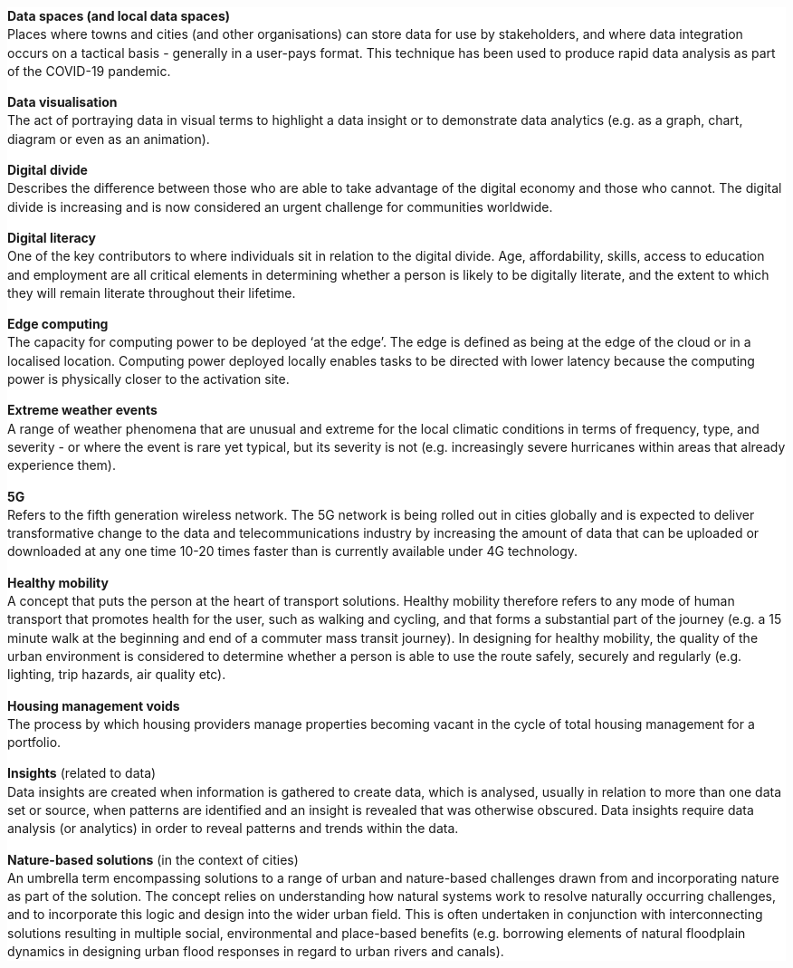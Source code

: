 **Data spaces \(and local data spaces\)**  
Places where towns and cities \(and other organisations\) can store data for use by stakeholders, and where data integration occurs on a tactical basis - generally in a user-pays format. This technique has been used to produce rapid data analysis as part of the COVID-19 pandemic.

**Data visualisation**  
The act of portraying data in visual terms to highlight a data insight or to demonstrate data analytics \(e.g. as a graph, chart, diagram or even as an animation\).

**Digital divide**  
Describes the difference between those who are able to take advantage of the digital economy and those who cannot. The digital divide is increasing and is now considered an urgent challenge for communities worldwide.

**Digital literacy**  
One of the key contributors to where individuals sit in relation to the digital divide. Age, affordability, skills, access to education and employment are all critical elements in determining whether a person is likely to be digitally literate, and the extent to which they will remain literate throughout their lifetime.

**Edge computing**  
The capacity for computing power to be deployed ‘at the edge’. The edge is defined as being at the edge of the cloud or in a localised location. Computing power deployed locally enables tasks to be directed with lower latency because the computing power is physically closer to the activation site.

**Extreme weather events**  
A range of weather phenomena that are unusual and extreme for the local climatic conditions in terms of frequency, type, and severity - or where the event is rare yet typical, but its severity is not \(e.g. increasingly severe hurricanes within areas that already experience them\).

**5G**  
Refers to the fifth generation wireless network. The 5G network is being rolled out in cities globally and is expected to deliver transformative change to the data and telecommunications industry by increasing the amount of data that can be uploaded or downloaded at any one time 10-20 times faster than is currently available under 4G technology.

**Healthy mobility**  
A concept that puts the person at the heart of transport solutions. Healthy mobility therefore refers to any mode of human transport that promotes health for the user, such as walking and cycling, and that forms a substantial part of the journey \(e.g. a 15 minute walk at the beginning and end of a commuter mass transit journey\). In designing for healthy mobility, the quality of the urban environment is considered to determine whether a person is able to use the route safely, securely and regularly \(e.g. lighting, trip hazards, air quality etc\).

**Housing management voids**  
The process by which housing providers manage properties becoming vacant in the cycle of total housing management for a portfolio.

**Insights** \(related to data\)  
Data insights are created when information is gathered to create data, which is analysed, usually in relation to more than one data set or source, when patterns are identified and an insight is revealed that was otherwise obscured. Data insights require data analysis \(or analytics\) in order to reveal patterns and trends within the data.

**Nature-based solutions** \(in the context of cities\)  
An umbrella term encompassing solutions to a range of urban and nature-based challenges drawn from and incorporating nature as part of the solution. The concept relies on understanding how natural systems work to resolve naturally occurring challenges, and to incorporate this logic and design into the wider urban field. This is often undertaken in conjunction with interconnecting solutions resulting in multiple social, environmental and place-based benefits \(e.g. borrowing elements of natural floodplain dynamics in designing urban flood responses in regard to urban rivers and canals\).
